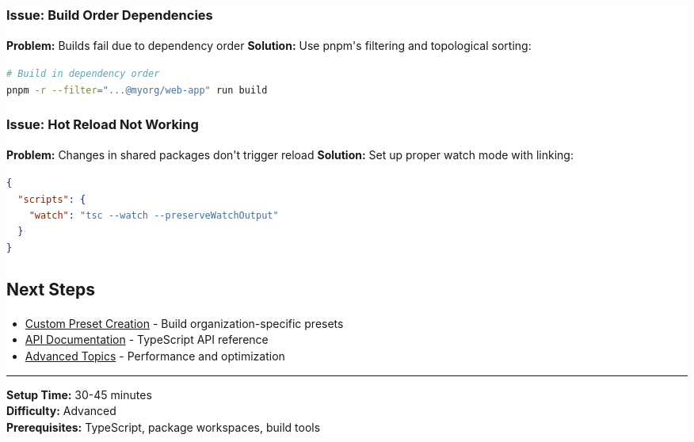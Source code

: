 ### Issue: Build Order Dependencies
**Problem:** Builds fail due to dependency order
**Solution:** Use pnpm's filtering and topological sorting:

```bash
# Build in dependency order
pnpm -r --filter="...@myorg/web-app" run build
```

### Issue: Hot Reload Not Working
**Problem:** Changes in shared packages don't trigger reload
**Solution:** Set up proper watch mode with linking:

```json title="packages/shared-utils/package.json"
{
  "scripts": {
    "watch": "tsc --watch --preserveWatchOutput"
  }
}
```

## Next Steps

- [Custom Preset Creation](./custom-presets.md) - Build organization-specific presets
- [API Documentation](../api/) - TypeScript API reference
- [Advanced Topics](../advanced/) - Performance and optimization

---

**Setup Time:** 30-45 minutes  
**Difficulty:** Advanced  
**Prerequisites:** TypeScript, package workspaces, build tools